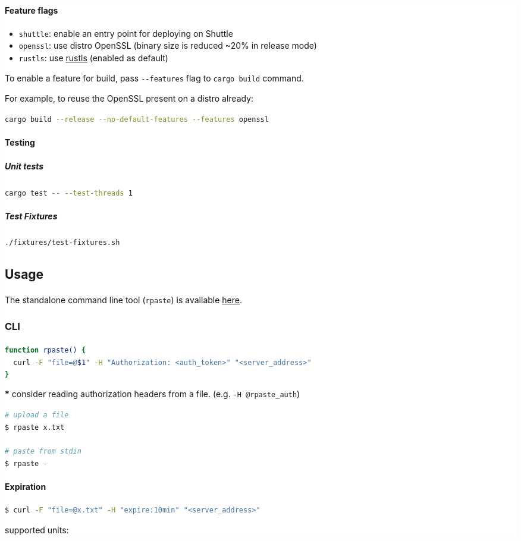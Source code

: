 #### Feature flags

- `shuttle`: enable an entry point for deploying on Shuttle
- `openssl`: use distro OpenSSL (binary size is reduced ~20% in release mode)
- `rustls`: use [rustls](https://github.com/rustls/rustls) (enabled as default)

To enable a feature for build, pass `--features` flag to `cargo build` command.

For example, to reuse the OpenSSL present on a distro already:

```sh
cargo build --release --no-default-features --features openssl
```

#### Testing

##### Unit tests

```sh
cargo test -- --test-threads 1
```

##### Test Fixtures

```sh
./fixtures/test-fixtures.sh
```

## Usage

The standalone command line tool (`rpaste`) is available [here](https://github.com/orhun/rustypaste-cli).

### CLI

```sh
function rpaste() {
  curl -F "file=@$1" -H "Authorization: <auth_token>" "<server_address>"
}
```

**\*** consider reading authorization headers from a file. (e.g. `-H @rpaste_auth`)

```sh
# upload a file
$ rpaste x.txt

# paste from stdin
$ rpaste -
```

#### Expiration

```sh
$ curl -F "file=@x.txt" -H "expire:10min" "<server_address>"
```

supported units:
